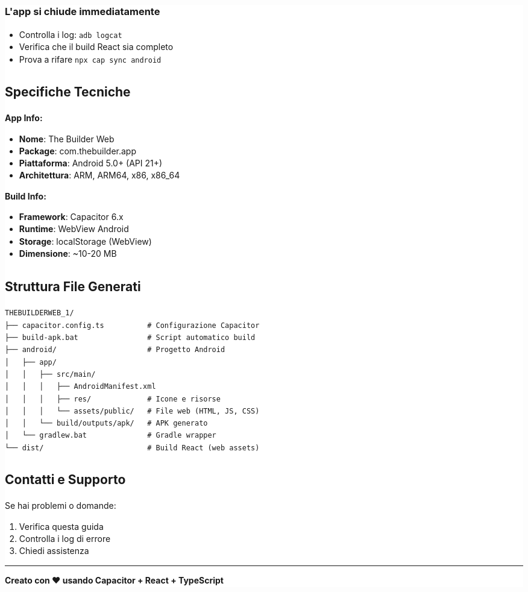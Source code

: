 ### L'app si chiude immediatamente
- Controlla i log: `adb logcat`
- Verifica che il build React sia completo
- Prova a rifare `npx cap sync android`

## Specifiche Tecniche

**App Info:**
- **Nome**: The Builder Web
- **Package**: com.thebuilder.app
- **Piattaforma**: Android 5.0+ (API 21+)
- **Architettura**: ARM, ARM64, x86, x86_64

**Build Info:**
- **Framework**: Capacitor 6.x
- **Runtime**: WebView Android
- **Storage**: localStorage (WebView)
- **Dimensione**: ~10-20 MB

## Struttura File Generati

```
THEBUILDERWEB_1/
├── capacitor.config.ts          # Configurazione Capacitor
├── build-apk.bat                # Script automatico build
├── android/                     # Progetto Android
│   ├── app/
│   │   ├── src/main/
│   │   │   ├── AndroidManifest.xml
│   │   │   ├── res/             # Icone e risorse
│   │   │   └── assets/public/   # File web (HTML, JS, CSS)
│   │   └── build/outputs/apk/   # APK generato
│   └── gradlew.bat              # Gradle wrapper
└── dist/                        # Build React (web assets)
```

## Contatti e Supporto

Se hai problemi o domande:
1. Verifica questa guida
2. Controlla i log di errore
3. Chiedi assistenza

---

**Creato con ❤️ usando Capacitor + React + TypeScript**
